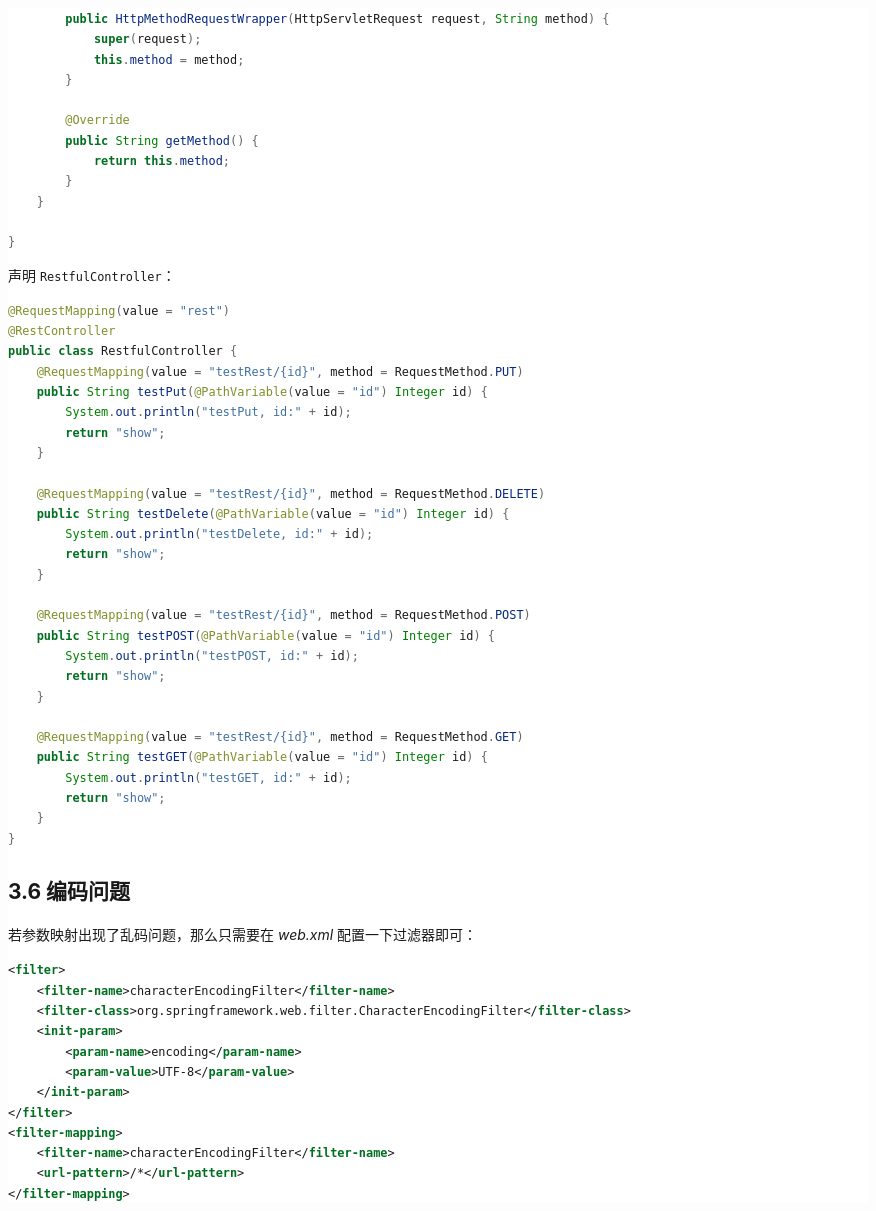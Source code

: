 ```java
		public HttpMethodRequestWrapper(HttpServletRequest request, String method) {
			super(request);
			this.method = method;
		}

		@Override
		public String getMethod() {
			return this.method;
		}
	}

}
```

声明 `RestfulController`：

```java
@RequestMapping(value = "rest")
@RestController
public class RestfulController {
    @RequestMapping(value = "testRest/{id}", method = RequestMethod.PUT)
    public String testPut(@PathVariable(value = "id") Integer id) {
        System.out.println("testPut, id:" + id);
        return "show";
    }

    @RequestMapping(value = "testRest/{id}", method = RequestMethod.DELETE)
    public String testDelete(@PathVariable(value = "id") Integer id) {
        System.out.println("testDelete, id:" + id);
        return "show";
    }
    
    @RequestMapping(value = "testRest/{id}", method = RequestMethod.POST)
    public String testPOST(@PathVariable(value = "id") Integer id) {
        System.out.println("testPOST, id:" + id);
        return "show";
    }
    
    @RequestMapping(value = "testRest/{id}", method = RequestMethod.GET)
    public String testGET(@PathVariable(value = "id") Integer id) {
        System.out.println("testGET, id:" + id);
        return "show";
    }
}
```

## 3.6 编码问题

若参数映射出现了乱码问题，那么只需要在 *web.xml* 配置一下过滤器即可：

```xml
<filter>
    <filter-name>characterEncodingFilter</filter-name>
    <filter-class>org.springframework.web.filter.CharacterEncodingFilter</filter-class>
    <init-param>
        <param-name>encoding</param-name>
        <param-value>UTF-8</param-value>
    </init-param>
</filter>
<filter-mapping>
    <filter-name>characterEncodingFilter</filter-name>
    <url-pattern>/*</url-pattern>
</filter-mapping>
```